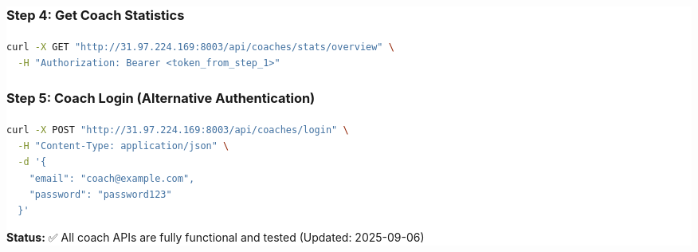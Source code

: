 ### Step 4: Get Coach Statistics
```bash
curl -X GET "http://31.97.224.169:8003/api/coaches/stats/overview" \
  -H "Authorization: Bearer <token_from_step_1>"
```

### Step 5: Coach Login (Alternative Authentication)
```bash
curl -X POST "http://31.97.224.169:8003/api/coaches/login" \
  -H "Content-Type: application/json" \
  -d '{
    "email": "coach@example.com",
    "password": "password123"
  }'
```

**Status:** ✅ All coach APIs are fully functional and tested (Updated: 2025-09-06)
